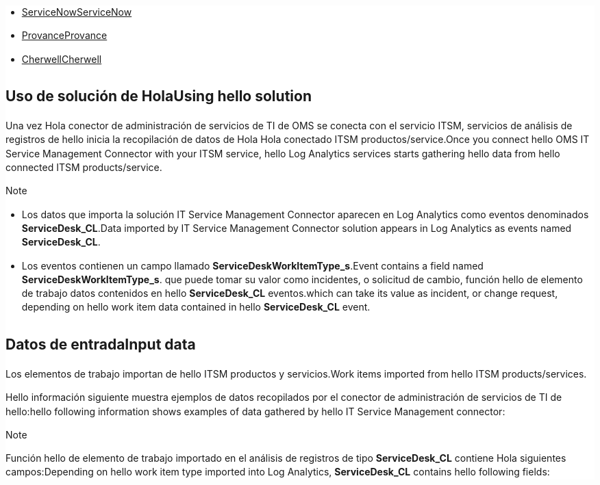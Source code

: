 - [<span data-ttu-id="bd2aa-134">ServiceNow</span><span class="sxs-lookup"><span data-stu-id="bd2aa-134">ServiceNow</span></span>](log-analytics-itsmc-connections.md#connect-servicenow-to-it-service-management-connector-in-oms)

- [<span data-ttu-id="bd2aa-135">Provance</span><span class="sxs-lookup"><span data-stu-id="bd2aa-135">Provance</span></span>](log-analytics-itsmc-connections.md#connect-provance-to-it-service-management-connector-in-oms)  

- [<span data-ttu-id="bd2aa-136">Cherwell</span><span class="sxs-lookup"><span data-stu-id="bd2aa-136">Cherwell</span></span>](log-analytics-itsmc-connections.md#connect-cherwell-to-it-service-management-connector-in-oms)

## <a name="using-hello-solution"></a><span data-ttu-id="bd2aa-137">Uso de solución de Hola</span><span class="sxs-lookup"><span data-stu-id="bd2aa-137">Using hello solution</span></span>

<span data-ttu-id="bd2aa-138">Una vez Hola conector de administración de servicios de TI de OMS se conecta con el servicio ITSM, servicios de análisis de registros de hello inicia la recopilación de datos de Hola Hola conectado ITSM productos/service.</span><span class="sxs-lookup"><span data-stu-id="bd2aa-138">Once you connect hello OMS IT Service Management Connector with your ITSM service, hello Log Analytics services starts gathering hello data from hello connected ITSM products/service.</span></span>

> [!NOTE]
> - <span data-ttu-id="bd2aa-139">Los datos que importa la solución IT Service Management Connector aparecen en Log Analytics como eventos denominados **ServiceDesk_CL**.</span><span class="sxs-lookup"><span data-stu-id="bd2aa-139">Data imported by IT Service Management Connector solution appears in Log Analytics as events named **ServiceDesk_CL**.</span></span>
- <span data-ttu-id="bd2aa-140">Los eventos contienen un campo llamado **ServiceDeskWorkItemType_s**.</span><span class="sxs-lookup"><span data-stu-id="bd2aa-140">Event contains a field named **ServiceDeskWorkItemType_s**.</span></span> <span data-ttu-id="bd2aa-141">que puede tomar su valor como incidentes, o solicitud de cambio, función hello de elemento de trabajo datos contenidos en hello **ServiceDesk_CL** eventos.</span><span class="sxs-lookup"><span data-stu-id="bd2aa-141">which can take its value as incident, or change request, depending on hello work item data contained in hello **ServiceDesk_CL** event.</span></span>

## <a name="input-data"></a><span data-ttu-id="bd2aa-142">Datos de entrada</span><span class="sxs-lookup"><span data-stu-id="bd2aa-142">Input data</span></span>
<span data-ttu-id="bd2aa-143">Los elementos de trabajo importan de hello ITSM productos y servicios.</span><span class="sxs-lookup"><span data-stu-id="bd2aa-143">Work items imported from hello ITSM products/services.</span></span>

<span data-ttu-id="bd2aa-144">Hello información siguiente muestra ejemplos de datos recopilados por el conector de administración de servicios de TI de hello:</span><span class="sxs-lookup"><span data-stu-id="bd2aa-144">hello following information shows examples of data gathered by hello IT Service Management connector:</span></span>

> [!NOTE]
> <span data-ttu-id="bd2aa-145">Función hello de elemento de trabajo importado en el análisis de registros de tipo **ServiceDesk_CL** contiene Hola siguientes campos:</span><span class="sxs-lookup"><span data-stu-id="bd2aa-145">Depending on hello work item type imported into Log Analytics, **ServiceDesk_CL** contains hello following fields:</span></span>
